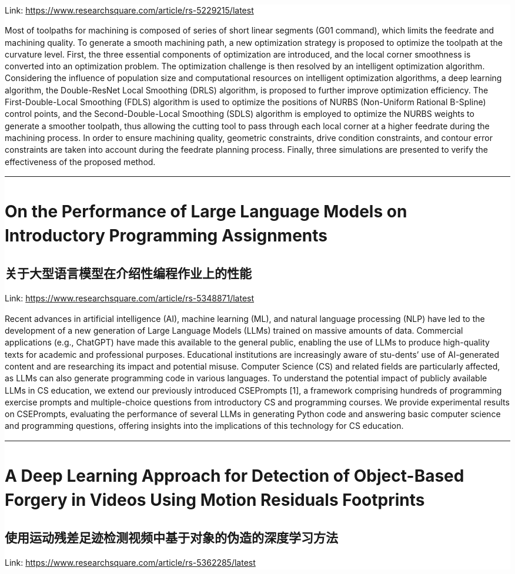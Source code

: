 Link: https://www.researchsquare.com/article/rs-5229215/latest

Most of toolpaths for machining is composed of series of short linear segments (G01 command), which limits the feedrate and machining quality. To generate a smooth machining path, a new optimization strategy is proposed to optimize the toolpath at the curvature level. First, the three essential components of optimization are introduced, and the local corner smoothness is converted into an optimization problem. The optimization challenge is then resolved by an intelligent optimization algorithm. Considering the influence of population size and computational resources on intelligent optimization algorithms, a deep learning algorithm, the Double-ResNet Local Smoothing (DRLS) algorithm, is proposed to further improve optimization efficiency. The First-Double-Local Smoothing (FDLS) algorithm is used to optimize the positions of NURBS (Non-Uniform Rational B-Spline) control points, and the Second-Double-Local Smoothing (SDLS) algorithm is employed to optimize the NURBS weights to generate a smoother toolpath, thus allowing the cutting tool to pass through each local corner at a higher feedrate during the machining process. In order to ensure machining quality, geometric constraints, drive condition constraints, and contour error constraints are taken into account during the feedrate planning process. Finally, three simulations are presented to verify the effectiveness of the proposed method.


---
# On the Performance of Large Language Models on Introductory Programming Assignments

## 关于大型语言模型在介绍性编程作业上的性能

Link: https://www.researchsquare.com/article/rs-5348871/latest

Recent advances in artificial intelligence (AI), machine learning (ML), and natural language processing (NLP) have led to the development of a new generation of Large Language Models (LLMs) trained on massive amounts of data. Commercial applications (e.g., ChatGPT) have made this available to the general public, enabling the use of LLMs to produce high-quality texts for academic and professional purposes. Educational institutions are increasingly aware of stu-dents&rsquo; use of AI-generated content and are researching its impact and potential misuse. Computer Science (CS) and related fields are particularly affected, as LLMs can also generate programming code in various languages. To understand the potential impact of publicly available LLMs in CS education, we extend our previously introduced CSEPrompts [1], a framework comprising hundreds of programming exercise prompts and multiple-choice questions from introductory CS and programming courses. We provide experimental results on CSEPrompts, evaluating the performance of several LLMs in generating Python code and answering basic computer science and programming questions, offering insights into the implications of this technology for CS education.


---
# A Deep Learning Approach for Detection of Object-Based Forgery in Videos Using Motion Residuals Footprints

## 使用运动残差足迹检测视频中基于对象的伪造的深度学习方法

Link: https://www.researchsquare.com/article/rs-5362285/latest
